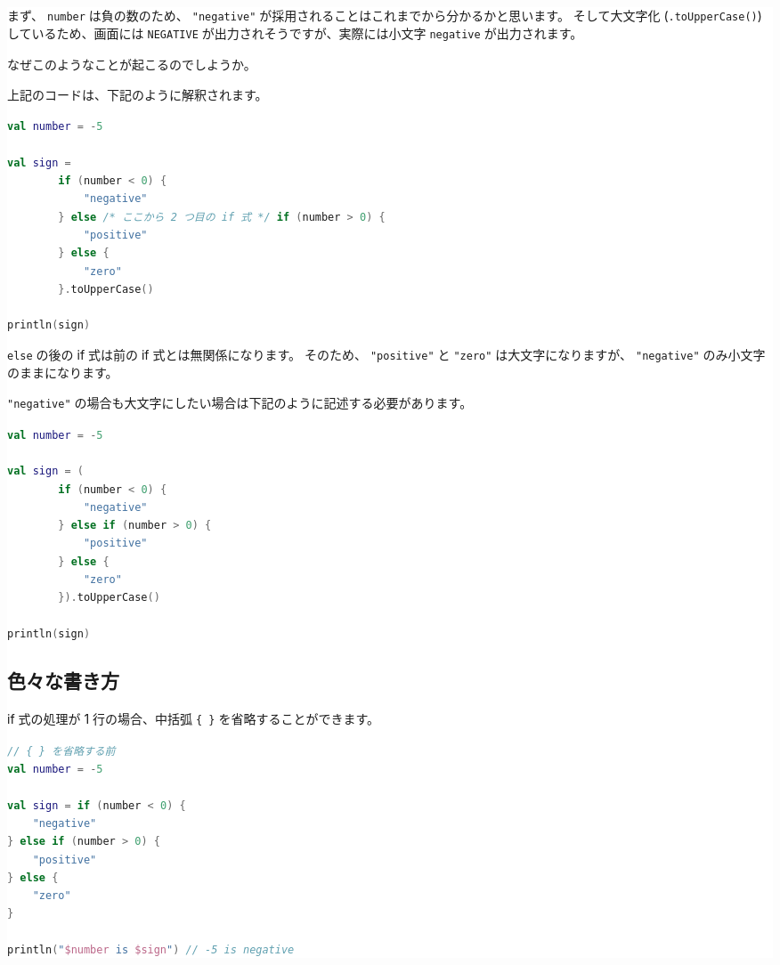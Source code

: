 まず、 `number` は負の数のため、 `"negative"` が採用されることはこれまでから分かるかと思います。
そして大文字化 (`.toUpperCase()`) しているため、画面には `NEGATIVE` が出力されそうですが、実際には小文字 `negative` が出力されます。

なぜこのようなことが起こるのでしようか。

上記のコードは、下記のように解釈されます。

```kotlin
val number = -5

val sign =
        if (number < 0) {
            "negative"
        } else /* ここから 2 つ目の if 式 */ if (number > 0) {
            "positive"
        } else {
            "zero"
        }.toUpperCase()

println(sign)
```

`else` の後の if 式は前の if 式とは無関係になります。
そのため、 `"positive"` と `"zero"` は大文字になりますが、 `"negative"` のみ小文字のままになります。

`"negative"` の場合も大文字にしたい場合は下記のように記述する必要があります。

```kotlin
val number = -5

val sign = (
        if (number < 0) {
            "negative"
        } else if (number > 0) {
            "positive"
        } else {
            "zero"
        }).toUpperCase()

println(sign)
```

## 色々な書き方
if 式の処理が 1 行の場合、中括弧 `{ }` を省略することができます。

```kotlin
// { } を省略する前
val number = -5

val sign = if (number < 0) {
    "negative"
} else if (number > 0) {
    "positive"
} else {
    "zero"
}

println("$number is $sign") // -5 is negative
```
